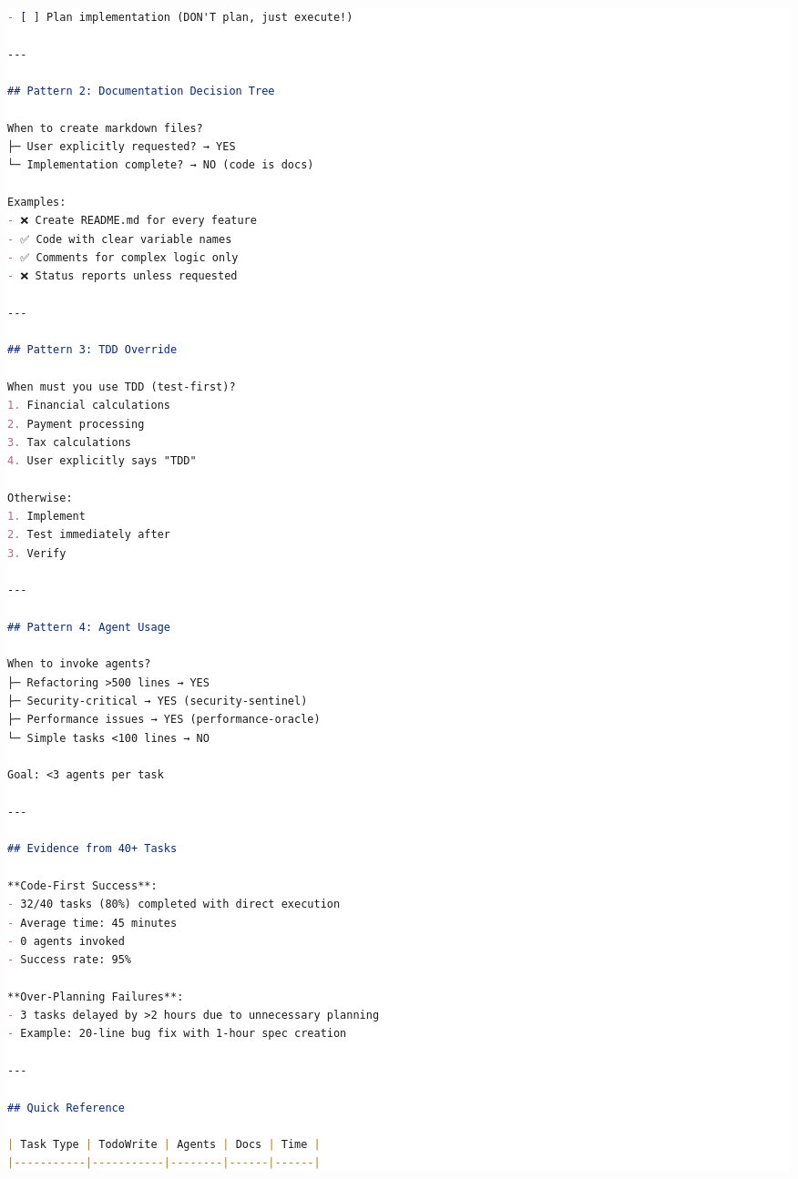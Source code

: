 ```markdown
- [ ] Plan implementation (DON'T plan, just execute!)

---

## Pattern 2: Documentation Decision Tree

When to create markdown files?
├─ User explicitly requested? → YES
└─ Implementation complete? → NO (code is docs)

Examples:
- ❌ Create README.md for every feature
- ✅ Code with clear variable names
- ✅ Comments for complex logic only
- ❌ Status reports unless requested

---

## Pattern 3: TDD Override

When must you use TDD (test-first)?
1. Financial calculations
2. Payment processing
3. Tax calculations
4. User explicitly says "TDD"

Otherwise:
1. Implement
2. Test immediately after
3. Verify

---

## Pattern 4: Agent Usage

When to invoke agents?
├─ Refactoring >500 lines → YES
├─ Security-critical → YES (security-sentinel)
├─ Performance issues → YES (performance-oracle)
└─ Simple tasks <100 lines → NO

Goal: <3 agents per task

---

## Evidence from 40+ Tasks

**Code-First Success**:
- 32/40 tasks (80%) completed with direct execution
- Average time: 45 minutes
- 0 agents invoked
- Success rate: 95%

**Over-Planning Failures**:
- 3 tasks delayed by >2 hours due to unnecessary planning
- Example: 20-line bug fix with 1-hour spec creation

---

## Quick Reference

| Task Type | TodoWrite | Agents | Docs | Time |
|-----------|-----------|--------|------|------|
```